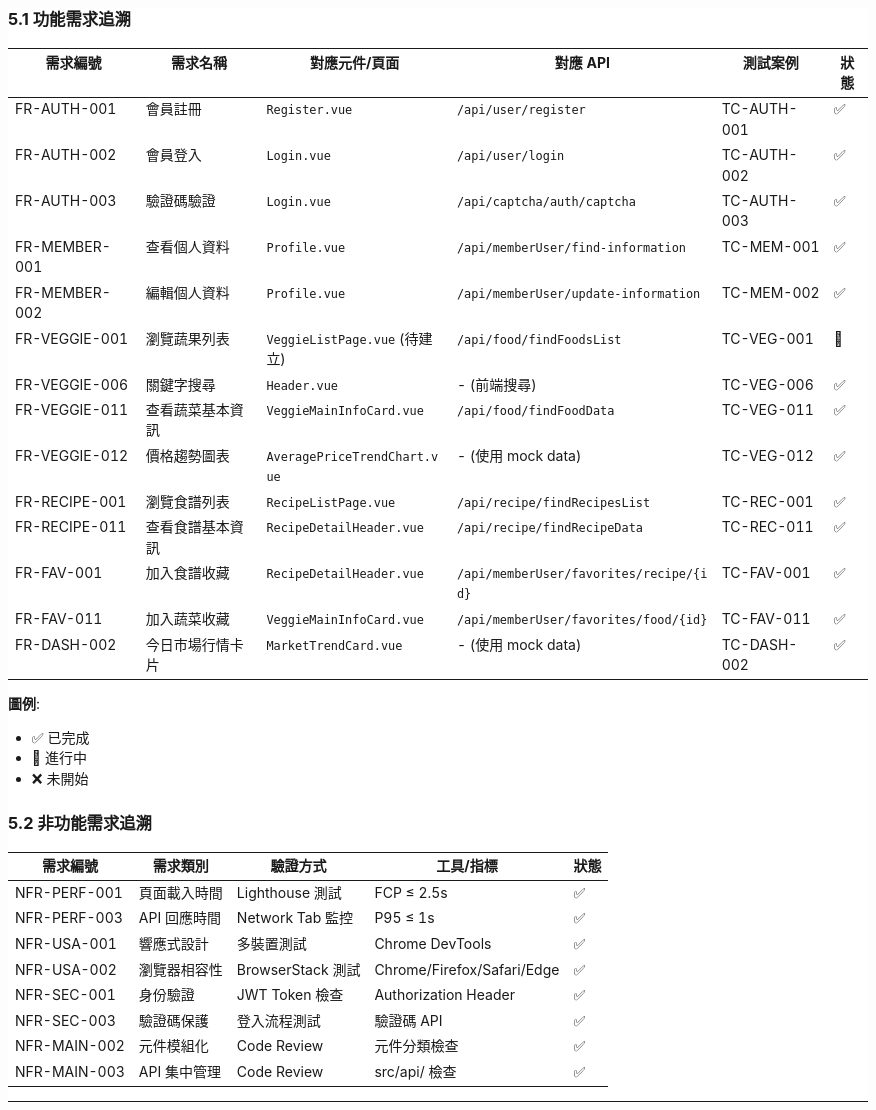 ### 5.1 功能需求追溯

| 需求編號 | 需求名稱 | 對應元件/頁面 | 對應 API | 測試案例 | 狀態 |
|---------|---------|--------------|---------|---------|------|
| FR-AUTH-001 | 會員註冊 | `Register.vue` | `/api/user/register` | TC-AUTH-001 | ✅ |
| FR-AUTH-002 | 會員登入 | `Login.vue` | `/api/user/login` | TC-AUTH-002 | ✅ |
| FR-AUTH-003 | 驗證碼驗證 | `Login.vue` | `/api/captcha/auth/captcha` | TC-AUTH-003 | ✅ |
| FR-MEMBER-001 | 查看個人資料 | `Profile.vue` | `/api/memberUser/find-information` | TC-MEM-001 | ✅ |
| FR-MEMBER-002 | 編輯個人資料 | `Profile.vue` | `/api/memberUser/update-information` | TC-MEM-002 | ✅ |
| FR-VEGGIE-001 | 瀏覽蔬果列表 | `VeggieListPage.vue` (待建立) | `/api/food/findFoodsList` | TC-VEG-001 | 🔄 |
| FR-VEGGIE-006 | 關鍵字搜尋 | `Header.vue` | - (前端搜尋) | TC-VEG-006 | ✅ |
| FR-VEGGIE-011 | 查看蔬菜基本資訊 | `VeggieMainInfoCard.vue` | `/api/food/findFoodData` | TC-VEG-011 | ✅ |
| FR-VEGGIE-012 | 價格趨勢圖表 | `AveragePriceTrendChart.vue` | - (使用 mock data) | TC-VEG-012 | ✅ |
| FR-RECIPE-001 | 瀏覽食譜列表 | `RecipeListPage.vue` | `/api/recipe/findRecipesList` | TC-REC-001 | ✅ |
| FR-RECIPE-011 | 查看食譜基本資訊 | `RecipeDetailHeader.vue` | `/api/recipe/findRecipeData` | TC-REC-011 | ✅ |
| FR-FAV-001 | 加入食譜收藏 | `RecipeDetailHeader.vue` | `/api/memberUser/favorites/recipe/{id}` | TC-FAV-001 | ✅ |
| FR-FAV-011 | 加入蔬菜收藏 | `VeggieMainInfoCard.vue` | `/api/memberUser/favorites/food/{id}` | TC-FAV-011 | ✅ |
| FR-DASH-002 | 今日市場行情卡片 | `MarketTrendCard.vue` | - (使用 mock data) | TC-DASH-002 | ✅ |

**圖例**:
- ✅ 已完成
- 🔄 進行中
- ❌ 未開始

### 5.2 非功能需求追溯

| 需求編號 | 需求類別 | 驗證方式 | 工具/指標 | 狀態 |
|---------|---------|---------|----------|------|
| NFR-PERF-001 | 頁面載入時間 | Lighthouse 測試 | FCP ≤ 2.5s | ✅ |
| NFR-PERF-003 | API 回應時間 | Network Tab 監控 | P95 ≤ 1s | ✅ |
| NFR-USA-001 | 響應式設計 | 多裝置測試 | Chrome DevTools | ✅ |
| NFR-USA-002 | 瀏覽器相容性 | BrowserStack 測試 | Chrome/Firefox/Safari/Edge | ✅ |
| NFR-SEC-001 | 身份驗證 | JWT Token 檢查 | Authorization Header | ✅ |
| NFR-SEC-003 | 驗證碼保護 | 登入流程測試 | 驗證碼 API | ✅ |
| NFR-MAIN-002 | 元件模組化 | Code Review | 元件分類檢查 | ✅ |
| NFR-MAIN-003 | API 集中管理 | Code Review | src/api/ 檢查 | ✅ |

---